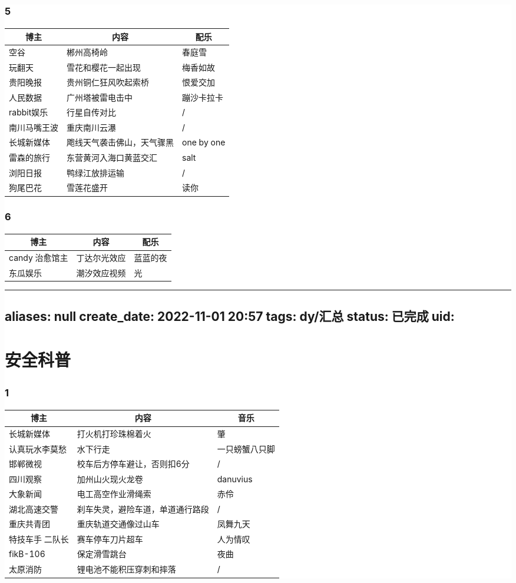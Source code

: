 ### 5

| 博主 | 内容 | 配乐 |
| --- | --- | --- |
| 空谷 | 郴州高椅岭 | 春庭雪 |
| 玩翻天 | 雪花和樱花一起出现 | 梅香如故 |
| 贵阳晚报 | 贵州铜仁狂风吹起索桥 | 恨爱交加 |
| 人民数据 | 广州塔被雷电击中 | 蹦沙卡拉卡 |
| rabbit娱乐 | 行星自传对比 | / |
| 南川马嘴王波 | 重庆南川云瀑 | / |
| 长城新媒体 | 飑线天气袭击佛山，天气骤黑 | one by one |
| 雷森的旅行 | 东营黄河入海口黄蓝交汇 | salt |
| 浏阳日报 | 鸭绿江放排运输 | / |
| 狗尾巴花 | 雪莲花盛开 | 读你 |

### 6

| 博主 | 内容 | 配乐 |
| --- | --- | --- |
| candy 治愈馆主 | 丁达尔光效应 | 蓝蓝的夜 |
| 东瓜娱乐 | 潮汐效应视频 | 光 |

---
aliases: null
create_date: 2022-11-01 20:57
tags: dy/汇总
status: 已完成 
uid: 
---

# 安全科普

### 1

| 博主 | 内容 | 音乐 |
| --- | --- | --- |
| 长城新媒体 | 打火机打珍珠棉着火 | 肇 |
| 认真玩水李莫愁 | 水下行走 | 一只螃蟹八只脚 |
| 邯郸微视 | 校车后方停车避让，否则扣6分 | / |
| 四川观察 | 加州山火现火龙卷 | danuvius |
| 大象新闻 | 电工高空作业滑绳索 | 赤伶 |
| 湖北高速交警 | 刹车失灵，避险车道，单道通行路段 | / |
| 重庆共青团 | 重庆轨道交通像过山车 | 凤舞九天 |
| 特技车手 二队长 | 赛车停车刀片超车 | 人为情叹 |
| fikB-106 | 保定滑雪跳台 | 夜曲 |
| 太原消防 | 锂电池不能积压穿刺和摔落 | / |